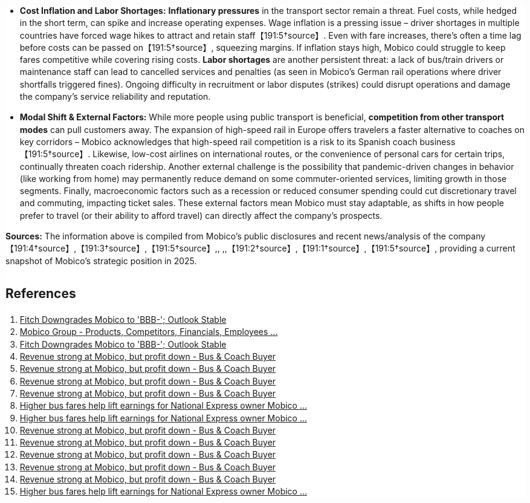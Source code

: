- **Cost Inflation and Labor Shortages:** **Inflationary pressures** in the transport sector remain a threat. Fuel costs, while hedged in the short term, can spike and increase operating expenses. Wage inflation is a pressing issue – driver shortages in multiple countries have forced wage hikes to attract and retain staff【191:5†source】. Even with fare increases, there’s often a time lag before costs can be passed on【191:5†source】, squeezing margins. If inflation stays high, Mobico could struggle to keep fares competitive while covering rising costs. **Labor shortages** are another persistent threat: a lack of bus/train drivers or maintenance staff can lead to cancelled services and penalties (as seen in Mobico’s German rail operations where driver shortfalls triggered fines). Ongoing difficulty in recruitment or labor disputes (strikes) could disrupt operations and damage the company’s service reliability and reputation.

- **Modal Shift & External Factors:** While more people using public transport is beneficial, **competition from other transport modes** can pull customers away. The expansion of high-speed rail in Europe offers travelers a faster alternative to coaches on key corridors – Mobico acknowledges that high-speed rail competition is a risk to its Spanish coach business【191:5†source】. Likewise, low-cost airlines on international routes, or the convenience of personal cars for certain trips, continually threaten coach ridership. Another external challenge is the possibility that pandemic-driven changes in behavior (like working from home) may permanently reduce demand on some commuter-oriented services, limiting growth in those segments. Finally, macroeconomic factors such as a recession or reduced consumer spending could cut discretionary travel and commuting, impacting ticket sales. These external factors mean Mobico must stay adaptable, as shifts in how people prefer to travel (or their ability to afford travel) can directly affect the company’s prospects.

**Sources:** The information above is compiled from Mobico’s public disclosures and recent news/analysis of the company【191:4†source】,【191:3†source】,【191:5†source】,, ,,【191:2†source】,【191:1†source】,【191:5†source】, providing a current snapshot of Mobico’s strategic position in 2025.



## References
1. [Fitch Downgrades Mobico to 'BBB-'; Outlook Stable](https://www.fitchratings.com/research/corporate-finance/fitch-downgrades-mobico-to-bbb-outlook-stable-06-06-2024)
2. [Mobico Group - Products, Competitors, Financials, Employees ...](https://www.cbinsights.com/company/mobico-group)
3. [Fitch Downgrades Mobico to 'BBB-'; Outlook Stable](https://www.fitchratings.com/research/corporate-finance/fitch-downgrades-mobico-to-bbb-outlook-stable-06-06-2024)
4. [Revenue strong at Mobico, but profit down - Bus & Coach Buyer](https://www.busandcoachbuyer.com/revenue-strong-at-mobico-but-profit-down/)
5. [Revenue strong at Mobico, but profit down - Bus & Coach Buyer](https://www.busandcoachbuyer.com/revenue-strong-at-mobico-but-profit-down/)
6. [Revenue strong at Mobico, but profit down - Bus & Coach Buyer](https://www.busandcoachbuyer.com/revenue-strong-at-mobico-but-profit-down/)
7. [Revenue strong at Mobico, but profit down - Bus & Coach Buyer](https://www.busandcoachbuyer.com/revenue-strong-at-mobico-but-profit-down/)
8. [Higher bus fares help lift earnings for National Express owner Mobico ...](https://www.independent.co.uk/news/business/higher-bus-fares-help-lift-earnings-for-national-express-owner-mobico-b2599444.html)
9. [Higher bus fares help lift earnings for National Express owner Mobico ...](https://www.independent.co.uk/news/business/higher-bus-fares-help-lift-earnings-for-national-express-owner-mobico-b2599444.html)
10. [Revenue strong at Mobico, but profit down - Bus & Coach Buyer](https://www.busandcoachbuyer.com/revenue-strong-at-mobico-but-profit-down/)
11. [Revenue strong at Mobico, but profit down - Bus & Coach Buyer](https://www.busandcoachbuyer.com/revenue-strong-at-mobico-but-profit-down/)
12. [Revenue strong at Mobico, but profit down - Bus & Coach Buyer](https://www.busandcoachbuyer.com/revenue-strong-at-mobico-but-profit-down/)
13. [Revenue strong at Mobico, but profit down - Bus & Coach Buyer](https://www.busandcoachbuyer.com/revenue-strong-at-mobico-but-profit-down/)
14. [Revenue strong at Mobico, but profit down - Bus & Coach Buyer](https://www.busandcoachbuyer.com/revenue-strong-at-mobico-but-profit-down/)
15. [Higher bus fares help lift earnings for National Express owner Mobico ...](https://www.independent.co.uk/news/business/higher-bus-fares-help-lift-earnings-for-national-express-owner-mobico-b2599444.html)
